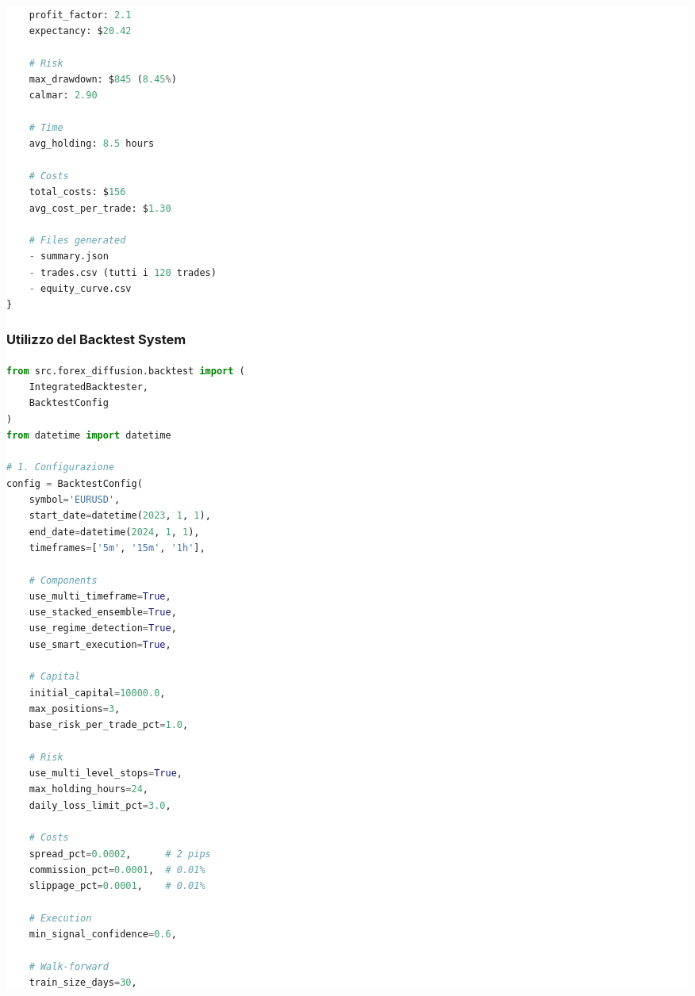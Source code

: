 ```python
    profit_factor: 2.1
    expectancy: $20.42

    # Risk
    max_drawdown: $845 (8.45%)
    calmar: 2.90

    # Time
    avg_holding: 8.5 hours

    # Costs
    total_costs: $156
    avg_cost_per_trade: $1.30

    # Files generated
    - summary.json
    - trades.csv (tutti i 120 trades)
    - equity_curve.csv
}
```

### Utilizzo del Backtest System

```python
from src.forex_diffusion.backtest import (
    IntegratedBacktester,
    BacktestConfig
)
from datetime import datetime

# 1. Configurazione
config = BacktestConfig(
    symbol='EURUSD',
    start_date=datetime(2023, 1, 1),
    end_date=datetime(2024, 1, 1),
    timeframes=['5m', '15m', '1h'],

    # Components
    use_multi_timeframe=True,
    use_stacked_ensemble=True,
    use_regime_detection=True,
    use_smart_execution=True,

    # Capital
    initial_capital=10000.0,
    max_positions=3,
    base_risk_per_trade_pct=1.0,

    # Risk
    use_multi_level_stops=True,
    max_holding_hours=24,
    daily_loss_limit_pct=3.0,

    # Costs
    spread_pct=0.0002,      # 2 pips
    commission_pct=0.0001,  # 0.01%
    slippage_pct=0.0001,    # 0.01%

    # Execution
    min_signal_confidence=0.6,

    # Walk-forward
    train_size_days=30,
```